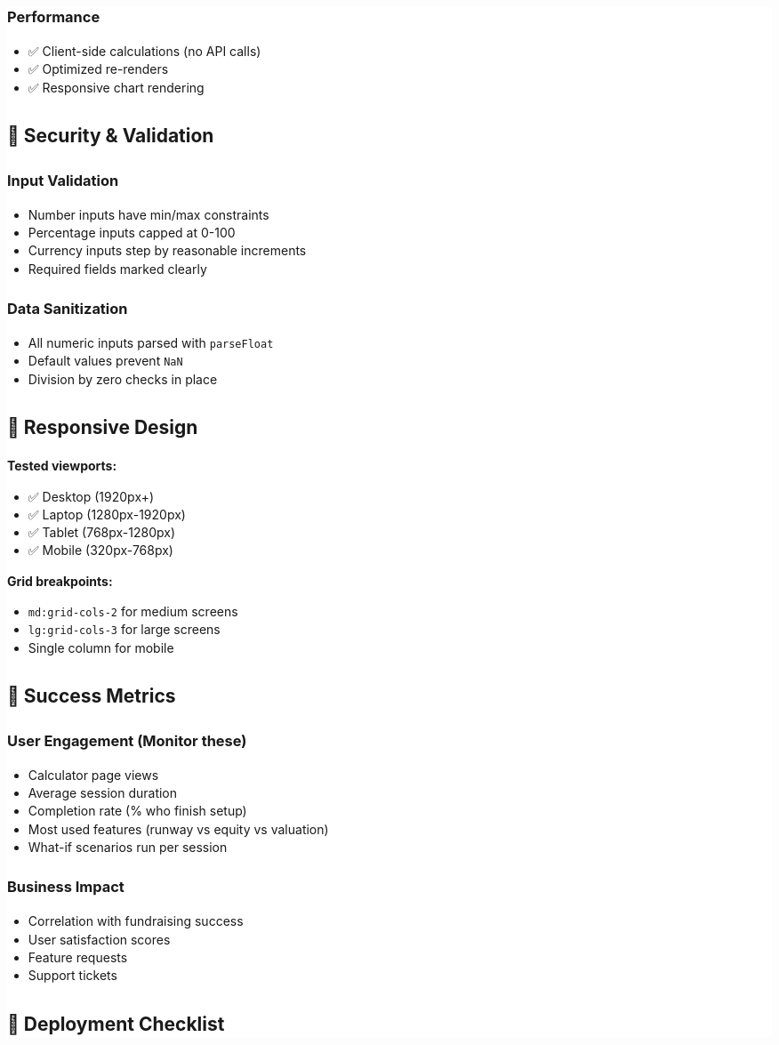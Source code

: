 ### Performance
- ✅ Client-side calculations (no API calls)
- ✅ Optimized re-renders
- ✅ Responsive chart rendering

## 🔐 Security & Validation

### Input Validation
- Number inputs have min/max constraints
- Percentage inputs capped at 0-100
- Currency inputs step by reasonable increments
- Required fields marked clearly

### Data Sanitization
- All numeric inputs parsed with `parseFloat`
- Default values prevent `NaN`
- Division by zero checks in place

## 📱 Responsive Design

**Tested viewports:**
- ✅ Desktop (1920px+)
- ✅ Laptop (1280px-1920px)
- ✅ Tablet (768px-1280px)
- ✅ Mobile (320px-768px)

**Grid breakpoints:**
- `md:grid-cols-2` for medium screens
- `lg:grid-cols-3` for large screens
- Single column for mobile

## 🎯 Success Metrics

### User Engagement (Monitor these)
- Calculator page views
- Average session duration
- Completion rate (% who finish setup)
- Most used features (runway vs equity vs valuation)
- What-if scenarios run per session

### Business Impact
- Correlation with fundraising success
- User satisfaction scores
- Feature requests
- Support tickets

## 🚢 Deployment Checklist
